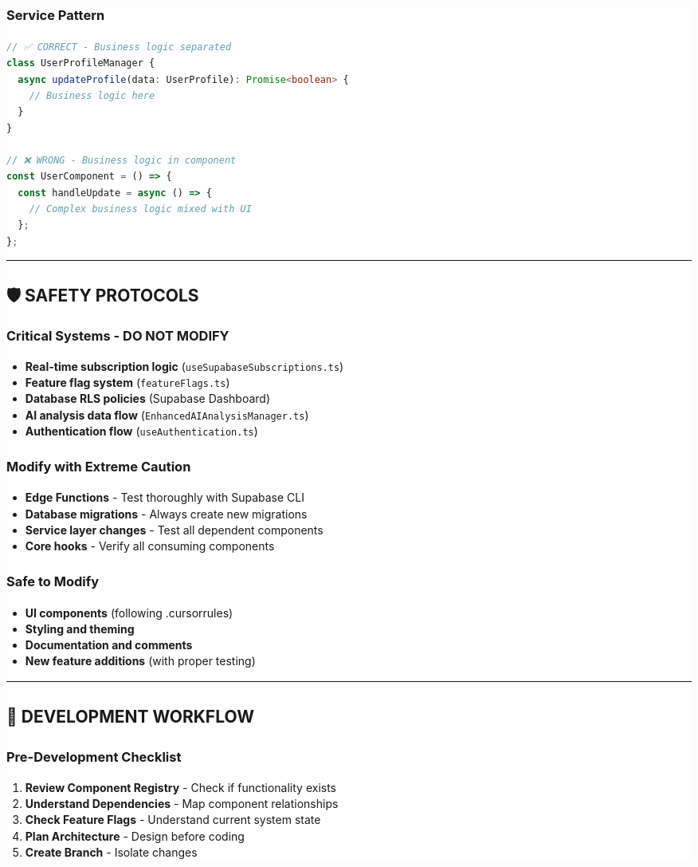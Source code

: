 ### **Service Pattern**
```typescript
// ✅ CORRECT - Business logic separated
class UserProfileManager {
  async updateProfile(data: UserProfile): Promise<boolean> {
    // Business logic here
  }
}

// ❌ WRONG - Business logic in component
const UserComponent = () => {
  const handleUpdate = async () => {
    // Complex business logic mixed with UI
  };
};
```

---

## 🛡️ **SAFETY PROTOCOLS**

### **Critical Systems - DO NOT MODIFY**
- **Real-time subscription logic** (`useSupabaseSubscriptions.ts`)
- **Feature flag system** (`featureFlags.ts`)
- **Database RLS policies** (Supabase Dashboard)
- **AI analysis data flow** (`EnhancedAIAnalysisManager.ts`)
- **Authentication flow** (`useAuthentication.ts`)

### **Modify with Extreme Caution**
- **Edge Functions** - Test thoroughly with Supabase CLI
- **Database migrations** - Always create new migrations
- **Service layer changes** - Test all dependent components
- **Core hooks** - Verify all consuming components

### **Safe to Modify**
- **UI components** (following .cursorrules)
- **Styling and theming**
- **Documentation and comments**
- **New feature additions** (with proper testing)

---

## 🔄 **DEVELOPMENT WORKFLOW**

### **Pre-Development Checklist**
1. **Review Component Registry** - Check if functionality exists
2. **Understand Dependencies** - Map component relationships
3. **Check Feature Flags** - Understand current system state
4. **Plan Architecture** - Design before coding
5. **Create Branch** - Isolate changes
